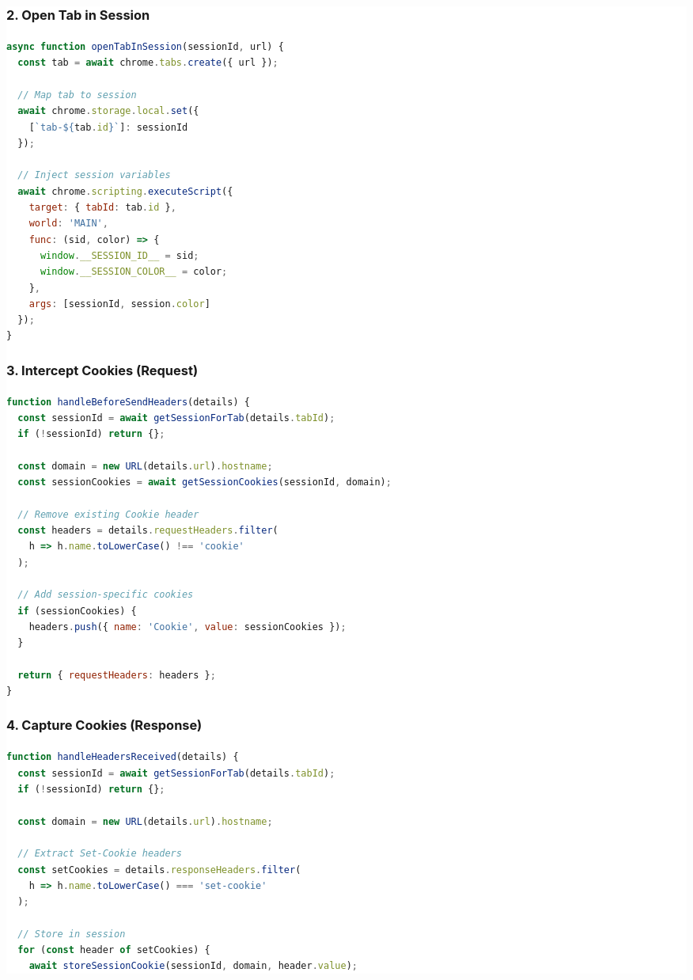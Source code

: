 ### 2. Open Tab in Session

```javascript
async function openTabInSession(sessionId, url) {
  const tab = await chrome.tabs.create({ url });

  // Map tab to session
  await chrome.storage.local.set({
    [`tab-${tab.id}`]: sessionId
  });

  // Inject session variables
  await chrome.scripting.executeScript({
    target: { tabId: tab.id },
    world: 'MAIN',
    func: (sid, color) => {
      window.__SESSION_ID__ = sid;
      window.__SESSION_COLOR__ = color;
    },
    args: [sessionId, session.color]
  });
}
```

### 3. Intercept Cookies (Request)

```javascript
function handleBeforeSendHeaders(details) {
  const sessionId = await getSessionForTab(details.tabId);
  if (!sessionId) return {};

  const domain = new URL(details.url).hostname;
  const sessionCookies = await getSessionCookies(sessionId, domain);

  // Remove existing Cookie header
  const headers = details.requestHeaders.filter(
    h => h.name.toLowerCase() !== 'cookie'
  );

  // Add session-specific cookies
  if (sessionCookies) {
    headers.push({ name: 'Cookie', value: sessionCookies });
  }

  return { requestHeaders: headers };
}
```

### 4. Capture Cookies (Response)

```javascript
function handleHeadersReceived(details) {
  const sessionId = await getSessionForTab(details.tabId);
  if (!sessionId) return {};

  const domain = new URL(details.url).hostname;

  // Extract Set-Cookie headers
  const setCookies = details.responseHeaders.filter(
    h => h.name.toLowerCase() === 'set-cookie'
  );

  // Store in session
  for (const header of setCookies) {
    await storeSessionCookie(sessionId, domain, header.value);
```